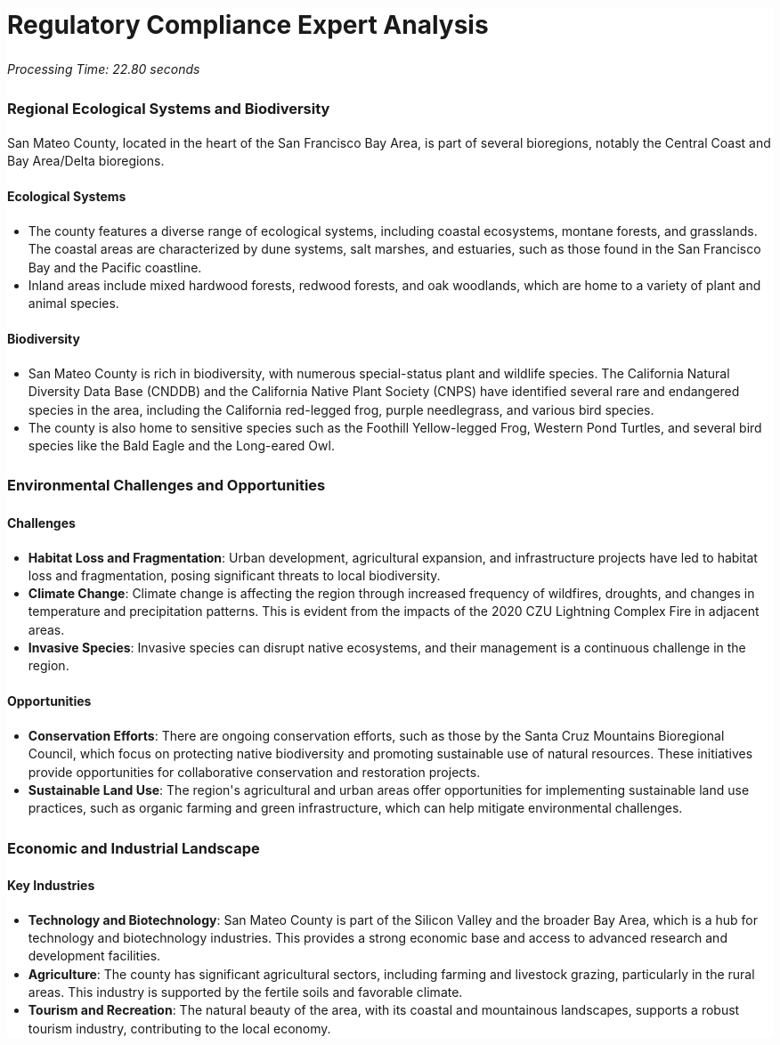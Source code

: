
# Regulatory Compliance Expert Analysis

*Processing Time: 22.80 seconds*

### Regional Ecological Systems and Biodiversity

San Mateo County, located in the heart of the San Francisco Bay Area, is part of several bioregions, notably the Central Coast and Bay Area/Delta bioregions.

#### Ecological Systems
- The county features a diverse range of ecological systems, including coastal ecosystems, montane forests, and grasslands. The coastal areas are characterized by dune systems, salt marshes, and estuaries, such as those found in the San Francisco Bay and the Pacific coastline.
- Inland areas include mixed hardwood forests, redwood forests, and oak woodlands, which are home to a variety of plant and animal species.

#### Biodiversity
- San Mateo County is rich in biodiversity, with numerous special-status plant and wildlife species. The California Natural Diversity Data Base (CNDDB) and the California Native Plant Society (CNPS) have identified several rare and endangered species in the area, including the California red-legged frog, purple needlegrass, and various bird species.
- The county is also home to sensitive species such as the Foothill Yellow-legged Frog, Western Pond Turtles, and several bird species like the Bald Eagle and the Long-eared Owl.

### Environmental Challenges and Opportunities

#### Challenges
- **Habitat Loss and Fragmentation**: Urban development, agricultural expansion, and infrastructure projects have led to habitat loss and fragmentation, posing significant threats to local biodiversity.
- **Climate Change**: Climate change is affecting the region through increased frequency of wildfires, droughts, and changes in temperature and precipitation patterns. This is evident from the impacts of the 2020 CZU Lightning Complex Fire in adjacent areas.
- **Invasive Species**: Invasive species can disrupt native ecosystems, and their management is a continuous challenge in the region.

#### Opportunities
- **Conservation Efforts**: There are ongoing conservation efforts, such as those by the Santa Cruz Mountains Bioregional Council, which focus on protecting native biodiversity and promoting sustainable use of natural resources. These initiatives provide opportunities for collaborative conservation and restoration projects.
- **Sustainable Land Use**: The region's agricultural and urban areas offer opportunities for implementing sustainable land use practices, such as organic farming and green infrastructure, which can help mitigate environmental challenges.

### Economic and Industrial Landscape

#### Key Industries
- **Technology and Biotechnology**: San Mateo County is part of the Silicon Valley and the broader Bay Area, which is a hub for technology and biotechnology industries. This provides a strong economic base and access to advanced research and development facilities.
- **Agriculture**: The county has significant agricultural sectors, including farming and livestock grazing, particularly in the rural areas. This industry is supported by the fertile soils and favorable climate.
- **Tourism and Recreation**: The natural beauty of the area, with its coastal and mountainous landscapes, supports a robust tourism industry, contributing to the local economy.
